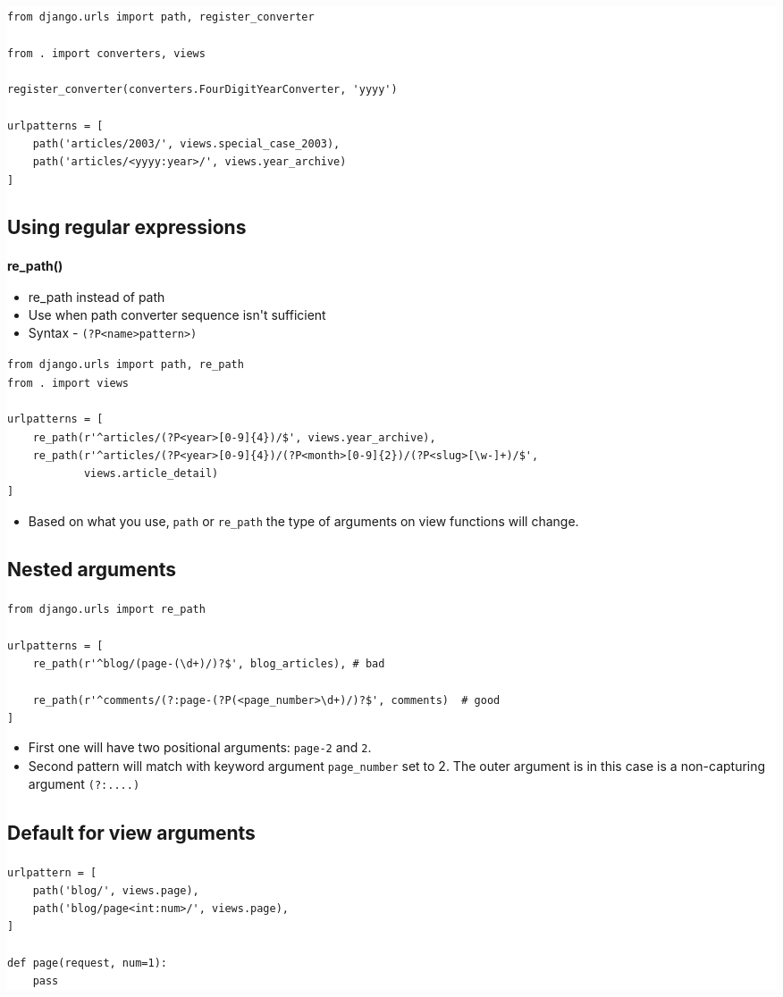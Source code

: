 ```
from django.urls import path, register_converter

from . import converters, views

register_converter(converters.FourDigitYearConverter, 'yyyy')

urlpatterns = [
    path('articles/2003/', views.special_case_2003),
    path('articles/<yyyy:year>/', views.year_archive)
]
```

## Using regular expressions
**re_path()**

- re_path instead of path
- Use when path converter sequence isn't sufficient
- Syntax - `(?P<name>pattern>)`

```
from django.urls import path, re_path
from . import views

urlpatterns = [
    re_path(r'^articles/(?P<year>[0-9]{4})/$', views.year_archive),
    re_path(r'^articles/(?P<year>[0-9]{4})/(?P<month>[0-9]{2})/(?P<slug>[\w-]+)/$',
            views.article_detail)
]
```

- Based on what you use, `path` or `re_path` the type of arguments on view
  functions will change.

## Nested arguments
```
from django.urls import re_path

urlpatterns = [
    re_path(r'^blog/(page-(\d+)/)?$', blog_articles), # bad

    re_path(r'^comments/(?:page-(?P(<page_number>\d+)/)?$', comments)  # good
]
```

- First one will have two positional arguments: `page-2` and `2`.
- Second pattern will match with keyword argument `page_number` set to 2.
  The outer argument is in this case is a non-capturing argument `(?:....)`

## Default for view arguments
```
urlpattern = [
    path('blog/', views.page),
    path('blog/page<int:num>/', views.page),
]

def page(request, num=1):
    pass
```
